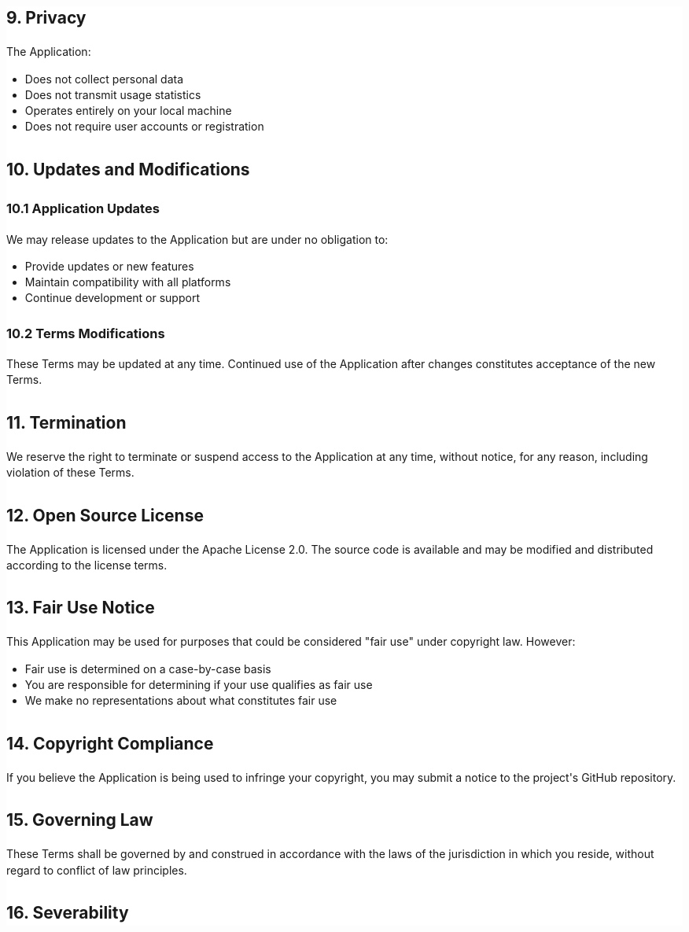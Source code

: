 ## 9. Privacy

The Application:
- Does not collect personal data
- Does not transmit usage statistics
- Operates entirely on your local machine
- Does not require user accounts or registration

## 10. Updates and Modifications

### 10.1 Application Updates
We may release updates to the Application but are under no obligation to:
- Provide updates or new features
- Maintain compatibility with all platforms
- Continue development or support

### 10.2 Terms Modifications
These Terms may be updated at any time. Continued use of the Application after changes constitutes acceptance of the new Terms.

## 11. Termination

We reserve the right to terminate or suspend access to the Application at any time, without notice, for any reason, including violation of these Terms.

## 12. Open Source License

The Application is licensed under the Apache License 2.0. The source code is available and may be modified and distributed according to the license terms.

## 13. Fair Use Notice

This Application may be used for purposes that could be considered "fair use" under copyright law. However:
- Fair use is determined on a case-by-case basis
- You are responsible for determining if your use qualifies as fair use
- We make no representations about what constitutes fair use

## 14. Copyright Compliance

If you believe the Application is being used to infringe your copyright, you may submit a notice to the project's GitHub repository.

## 15. Governing Law

These Terms shall be governed by and construed in accordance with the laws of the jurisdiction in which you reside, without regard to conflict of law principles.

## 16. Severability
